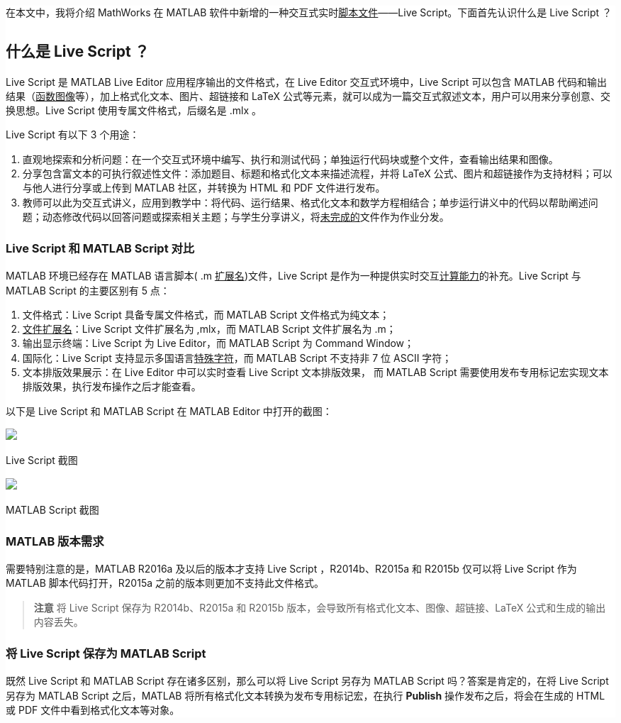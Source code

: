 在本文中，我将介绍 MathWorks 在 MATLAB 软件中新增的一种交互式实时[脚本文件](https://zhida.zhihu.com/search?q=%E8%84%9A%E6%9C%AC%E6%96%87%E4%BB%B6)——Live Script。下面首先认识什么是 Live Script ？

## 什么是 Live Script ？

Live Script 是 MATLAB Live Editor 应用程序输出的文件格式，在 Live Editor 交互式环境中，Live Script 可以包含 MATLAB 代码和输出结果（[函数图像](https://zhida.zhihu.com/search?q=%E5%87%BD%E6%95%B0%E5%9B%BE%E5%83%8F)等），加上格式化文本、图片、超链接和 LaTeX 公式等元素，就可以成为一篇交互式叙述文本，用户可以用来分享创意、交换思想。Live Script 使用专属文件格式，后缀名是 .mlx 。

Live Script 有以下 3 个用途：

1. 直观地探索和分析问题：在一个交互式环境中编写、执行和测试代码；单独运行代码块或整个文件，查看输出结果和图像。
2. 分享包含富文本的可执行叙述性文件：添加题目、标题和格式化文本来描述流程，并将 LaTeX 公式、图片和超链接作为支持材料；可以与他人进行分享或上传到 MATLAB 社区，并转换为 HTML 和 PDF 文件进行发布。
3. 教师可以此为交互式讲义，应用到教学中：将代码、运行结果、格式化文本和数学方程相结合；单步运行讲义中的代码以帮助阐述问题；动态修改代码以回答问题或探索相关主题；与学生分享讲义，将[未完成的](https://zhida.zhihu.com/search?q=%E6%9C%AA%E5%AE%8C%E6%88%90%E7%9A%84)文件作为作业分发。

### **Live Script 和 MATLAB Script 对比**

MATLAB 环境已经存在 MATLAB 语言脚本( .m [扩展名](https://zhida.zhihu.com/search?q=%E6%89%A9%E5%B1%95%E5%90%8D))文件，Live Script 是作为一种提供实时交互[计算能力](https://zhida.zhihu.com/search?q=%E8%AE%A1%E7%AE%97%E8%83%BD%E5%8A%9B)的补充。Live Script 与 MATLAB Script 的主要区别有 5 点：

1. 文件格式：Live Script 具备专属文件格式，而 MATLAB Script 文件格式为纯文本；
2. [文件扩展名](https://zhida.zhihu.com/search?q=%E6%96%87%E4%BB%B6%E6%89%A9%E5%B1%95%E5%90%8D)：Live Script 文件扩展名为 ,mlx，而 MATLAB Script 文件扩展名为 .m；
3. 输出显示终端：Live Script 为 Live Editor，而 MATLAB Script 为 Command Window；
4. 国际化：Live Script 支持显示多国语言[特殊字符](https://zhida.zhihu.com/search?q=%E7%89%B9%E6%AE%8A%E5%AD%97%E7%AC%A6)，而 MATLAB Script 不支持非 7 位 ASCII 字符；
5. 文本排版效果展示：在 Live Editor 中可以实时查看 Live Script 文本排版效果， 而 MATLAB Script 需要使用发布专用标记宏实现文本排版效果，执行发布操作之后才能查看。

以下是 Live Script 和 MATLAB Script 在 MATLAB Editor 中打开的截图：

![](https://pic1.zhimg.com/80/v2-e0f85a4b6356851e5d9d056805752254_720w.webp)

Live Script 截图

![](https://pic3.zhimg.com/80/v2-c517254547bd621a468ffee0b6bf01d2_720w.webp)

MATLAB Script 截图

### MATLAB 版本需求

需要特别注意的是，MATLAB R2016a 及以后的版本才支持 Live Script ，R2014b、R2015a 和 R2015b 仅可以将 Live Script 作为 MATLAB 脚本代码打开，R2015a 之前的版本则更加不支持此文件格式。

> **注意** 将 Live Script 保存为 R2014b、R2015a 和 R2015b 版本，会导致所有格式化文本、图像、超链接、LaTeX 公式和生成的输出内容丢失。

### 将 Live Script 保存为 MATLAB Script

既然 Live Script 和 MATLAB Script 存在诸多区别，那么可以将 Live Script 另存为 MATLAB Script 吗？答案是肯定的，在将 Live Script 另存为 MATLAB Script 之后，MATLAB 将所有格式化文本转换为发布专用标记宏，在执行 **Publish** 操作发布之后，将会在生成的 HTML 或 PDF 文件中看到格式化文本等对象。
